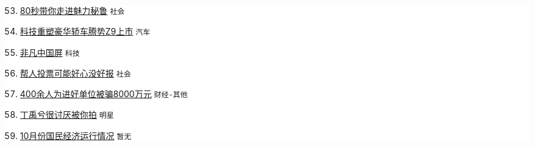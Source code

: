 53. [80秒带你走进魅力秘鲁](https://m.weibo.cn/search?containerid=100103type%3D1%26t%3D10%26q%3D%2380%E7%A7%92%E5%B8%A6%E4%BD%A0%E8%B5%B0%E8%BF%9B%E9%AD%85%E5%8A%9B%E7%A7%98%E9%B2%81%23&stream_entry_id=31&isnewpage=1&extparam=seat%3D1%26flag%3D0%26stream_entry_id%3D31%26band_rank%3D3%26lcate%3D5001%26cate%3D5001%26pos%3D2%26filter_type%3Drealtimehot%26q%3D%252380%25E7%25A7%2592%25E5%25B8%25A6%25E4%25BD%25A0%25E8%25B5%25B0%25E8%25BF%259B%25E9%25AD%2585%25E5%258A%259B%25E7%25A7%2598%25E9%25B2%2581%2523%26dgr%3D0%26c_type%3D31%26realpos%3D3%26display_time%3D1731637825%26pre_seqid%3D173163782518001843287125) `社会` 

54. [科技重塑豪华轿车腾势Z9上市](https://m.weibo.cn/search?containerid=100103type%3D1%26t%3D10%26q%3D%23%E7%A7%91%E6%8A%80%E9%87%8D%E5%A1%91%E8%B1%AA%E5%8D%8E%E8%BD%BF%E8%BD%A6%E8%85%BE%E5%8A%BFZ9%E4%B8%8A%E5%B8%82%23&stream_entry_id=31&isnewpage=1&extparam=seat%3D1%26cate%3D5001%26stream_entry_id%3D31%26band_rank%3D4%26lcate%3D5001%26is_ad_pos%3D1%26filter_type%3Drealtimehot%26pos%3D3%26topic_ad%3D1%26q%3D%2523%25E7%25A7%2591%25E6%258A%2580%25E9%2587%258D%25E5%25A1%2591%25E8%25B1%25AA%25E5%258D%258E%25E8%25BD%25BF%25E8%25BD%25A6%25E8%2585%25BE%25E5%258A%25BFZ9%25E4%25B8%258A%25E5%25B8%2582%2523%26dgr%3D0%26c_type%3D31%26adid%3D264285%26display_time%3D1731637825%26pre_seqid%3D173163782518001843287125) `汽车` 

55. [非凡中国屏](https://m.weibo.cn/search?containerid=100103type%3D1%26t%3D10%26q%3D%23%E9%9D%9E%E5%87%A1%E4%B8%AD%E5%9B%BD%E5%B1%8F%23&stream_entry_id=31&isnewpage=1&extparam=seat%3D1%26cate%3D5001%26stream_entry_id%3D31%26band_rank%3D7%26lcate%3D5001%26is_ad_pos%3D1%26filter_type%3Drealtimehot%26pos%3D7%26topic_ad%3D1%26q%3D%2523%25E9%259D%259E%25E5%2587%25A1%25E4%25B8%25AD%25E5%259B%25BD%25E5%25B1%258F%2523%26dgr%3D0%26c_type%3D31%26adid%3D264133%26display_time%3D1731637825%26pre_seqid%3D173163782518001843287125) `科技` 

56. [帮人投票可能好心没好报](https://m.weibo.cn/search?containerid=100103type%3D1%26t%3D10%26q%3D%23%E5%B8%AE%E4%BA%BA%E6%8A%95%E7%A5%A8%E5%8F%AF%E8%83%BD%E5%A5%BD%E5%BF%83%E6%B2%A1%E5%A5%BD%E6%8A%A5%23&stream_entry_id=31&isnewpage=1&extparam=seat%3D1%26flag%3D1%26stream_entry_id%3D31%26band_rank%3D10%26lcate%3D5001%26cate%3D5001%26pos%3D11%26filter_type%3Drealtimehot%26q%3D%2523%25E5%25B8%25AE%25E4%25BA%25BA%25E6%258A%2595%25E7%25A5%25A8%25E5%258F%25AF%25E8%2583%25BD%25E5%25A5%25BD%25E5%25BF%2583%25E6%25B2%25A1%25E5%25A5%25BD%25E6%258A%25A5%2523%26dgr%3D0%26c_type%3D31%26realpos%3D10%26display_time%3D1731637825%26pre_seqid%3D173163782518001843287125) `社会` 

57. [400余人为进好单位被骗8000万元](https://m.weibo.cn/search?containerid=100103type%3D1%26t%3D10%26q%3D%23400%E4%BD%99%E4%BA%BA%E4%B8%BA%E8%BF%9B%E5%A5%BD%E5%8D%95%E4%BD%8D%E8%A2%AB%E9%AA%978000%E4%B8%87%E5%85%83%23&stream_entry_id=31&isnewpage=1&extparam=seat%3D1%26flag%3D1%26stream_entry_id%3D31%26band_rank%3D15%26lcate%3D5001%26cate%3D5001%26pos%3D16%26filter_type%3Drealtimehot%26q%3D%2523400%25E4%25BD%2599%25E4%25BA%25BA%25E4%25B8%25BA%25E8%25BF%259B%25E5%25A5%25BD%25E5%258D%2595%25E4%25BD%258D%25E8%25A2%25AB%25E9%25AA%25978000%25E4%25B8%2587%25E5%2585%2583%2523%26dgr%3D0%26c_type%3D31%26realpos%3D15%26display_time%3D1731637825%26pre_seqid%3D173163782518001843287125) `财经-其他` 

58. [丁禹兮很讨厌被你拍](https://m.weibo.cn/search?containerid=100103type%3D1%26t%3D10%26q%3D%23%E4%B8%81%E7%A6%B9%E5%85%AE%E5%BE%88%E8%AE%A8%E5%8E%8C%E8%A2%AB%E4%BD%A0%E6%8B%8D%23&stream_entry_id=31&isnewpage=1&extparam=seat%3D1%26flag%3D0%26stream_entry_id%3D31%26band_rank%3D17%26lcate%3D5001%26cate%3D5001%26pos%3D18%26filter_type%3Drealtimehot%26q%3D%2523%25E4%25B8%2581%25E7%25A6%25B9%25E5%2585%25AE%25E5%25BE%2588%25E8%25AE%25A8%25E5%258E%258C%25E8%25A2%25AB%25E4%25BD%25A0%25E6%258B%258D%2523%26dgr%3D0%26c_type%3D31%26realpos%3D17%26display_time%3D1731637825%26pre_seqid%3D173163782518001843287125) `明星` 

59. [10月份国民经济运行情况](https://m.weibo.cn/search?containerid=100103type%3D1%26t%3D10%26q%3D%2310%E6%9C%88%E4%BB%BD%E5%9B%BD%E6%B0%91%E7%BB%8F%E6%B5%8E%E8%BF%90%E8%A1%8C%E6%83%85%E5%86%B5%23&stream_entry_id=31&isnewpage=1&extparam=seat%3D1%26flag%3D1%26stream_entry_id%3D31%26band_rank%3D19%26lcate%3D5001%26cate%3D5001%26pos%3D20%26filter_type%3Drealtimehot%26q%3D%252310%25E6%259C%2588%25E4%25BB%25BD%25E5%259B%25BD%25E6%25B0%2591%25E7%25BB%258F%25E6%25B5%258E%25E8%25BF%2590%25E8%25A1%258C%25E6%2583%2585%25E5%2586%25B5%2523%26dgr%3D0%26c_type%3D31%26realpos%3D19%26display_time%3D1731637825%26pre_seqid%3D173163782518001843287125) `暂无` 
